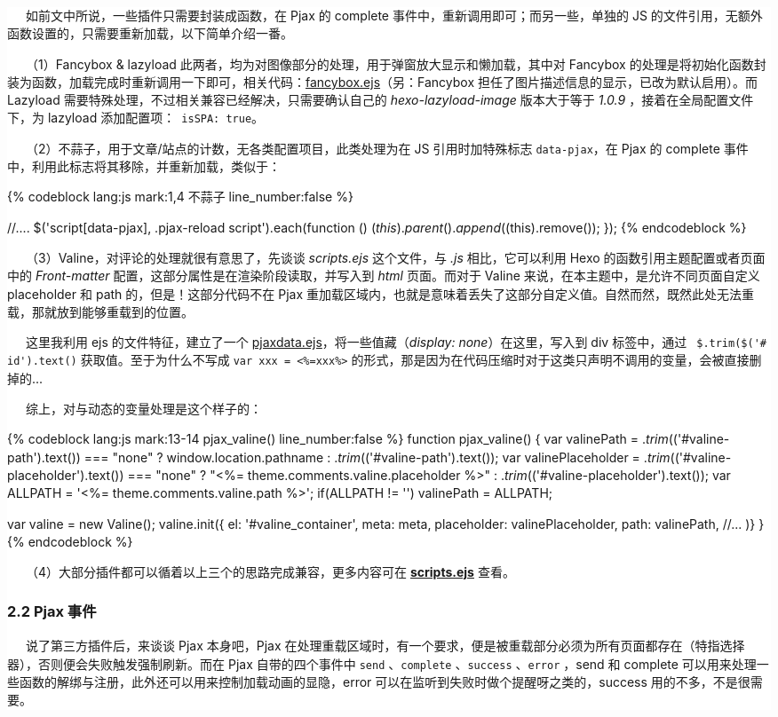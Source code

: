 &ensp;&emsp;如前文中所说，一些插件只需要封装成函数，在 Pjax 的 complete 事件中，重新调用即可；而另一些，单独的 JS 的文件引用，无额外函数设置的，只需要重新加载，以下简单介绍一番。

&ensp;&emsp;（1）Fancybox & lazyload 此两者，均为对图像部分的处理，用于弹窗放大显示和懒加载，其中对 Fancybox 的处理是将初始化函数封装为函数，加载完成时重新调用一下即可，相关代码：[fancybox.ejs](https://github.com/inkss/volantis/blob/master-theme/layout/_third-party/fancybox.ejs)（另：Fancybox 担任了图片描述信息的显示，已改为默认启用）。而 Lazyload 需要特殊处理，不过相关兼容已经解决，只需要确认自己的 *hexo-lazyload-image* 版本大于等于 *1.0.9* ，接着在全局配置文件下，为 lazyload 添加配置项：` isSPA: true`。

&ensp;&emsp;（2）不蒜子，用于文章/站点的计数，无各类配置项目，此类处理为在 JS 引用时加特殊标志 `data-pjax`，在 Pjax 的 complete 事件中，利用此标志将其移除，并重新加载，类似于：

{% codeblock lang:js mark:1,4 不蒜子 line_number:false  %}
<script defer src="<%- theme.plugins.busuanzi %>" data-pjax></script>
//....
$('script[data-pjax], .pjax-reload script').each(function ()
  $(this).parent().append($(this).remove());
});
{% endcodeblock %}

&ensp;&emsp;（3）Valine，对评论的处理就很有意思了，先谈谈 *scripts.ejs* 这个文件，与 *.js* 相比，它可以利用 Hexo 的函数引用主题配置或者页面中的 *Front-matter* 配置，这部分属性是在渲染阶段读取，并写入到 *html* 页面。而对于 Valine 来说，在本主题中，是允许不同页面自定义 placeholder 和 path 的，但是！这部分代码不在 Pjax 重加载区域内，也就是意味着丢失了这部分自定义值。自然而然，既然此处无法重载，那就放到能够重载到的位置。

&ensp;&emsp;这里我利用 ejs 的文件特征，建立了一个 [pjaxdata.ejs](https://github.com/inkss/volantis/blob/master-theme/layout/_third-party/pjaxdata.ejs)，将一些值藏（*display: none*）在这里，写入到 div 标签中，通过 ` $.trim($('#id').text()` 获取值。至于为什么不写成 `var xxx = <%=xxx%>` 的形式，那是因为在代码压缩时对于这类只声明不调用的变量，会被直接删掉的...

&ensp;&emsp;综上，对与动态的变量处理是这个样子的：

{% codeblock lang:js mark:13-14 pjax_valine() line_number:false  %}
function pjax_valine() {
  var valinePath = $.trim($('#valine-path').text()) === "none" ?
    window.location.pathname : $.trim($('#valine-path').text());
  var valinePlaceholder = $.trim($('#valine-placeholder').text()) === "none" ?
    "<%= theme.comments.valine.placeholder %>" : $.trim($('#valine-placeholder').text());
  var ALLPATH = '<%= theme.comments.valine.path %>';
  if(ALLPATH != '') valinePath = ALLPATH;

  var valine = new Valine();
  valine.init({
    el: '#valine_container',
    meta: meta,
    placeholder: valinePlaceholder,
    path: valinePath,
    //...
  )}
}
{% endcodeblock %}

&ensp;&emsp;（4）大部分插件都可以循着以上三个的思路完成兼容，更多内容可在 [**scripts.ejs**](https://github.com/inkss/volantis/blob/master-theme/layout/_partial/scripts.ejs) 查看。

### 2.2 Pjax 事件

&ensp;&emsp;说了第三方插件后，来谈谈 Pjax 本身吧，Pjax 在处理重载区域时，有一个要求，便是被重载部分必须为所有页面都存在（特指选择器），否则便会失败触发强制刷新。而在 Pjax 自带的四个事件中 `send` 、`complete` 、`success` 、`error` ，send 和 complete 可以用来处理一些函数的解绑与注册，此外还可以用来控制加载动画的显隐，error 可以在监听到失败时做个提醒呀之类的，success 用的不多，不是很需要。
